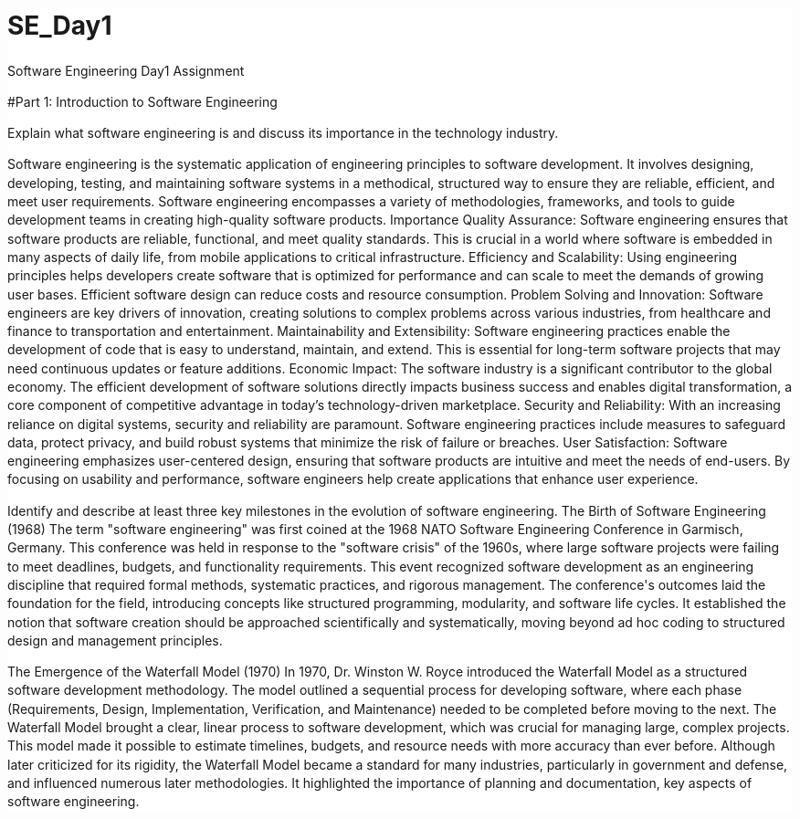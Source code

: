 
# SE_Day1
Software Engineering Day1 Assignment

#Part 1: Introduction to Software Engineering

Explain what software engineering is and discuss its importance in the technology industry.

Software engineering is the systematic application of engineering principles to software development. It involves designing, developing, testing, and maintaining software systems in a methodical, structured way to ensure they are reliable, efficient, and meet user requirements. Software engineering encompasses a variety of methodologies, frameworks, and tools to guide development teams in creating high-quality software products.
Importance
Quality Assurance: Software engineering ensures that software products are reliable, functional, and meet quality standards. This is crucial in a world where software is embedded in many aspects of daily life, from mobile applications to critical infrastructure.
Efficiency and Scalability: Using engineering principles helps developers create software that is optimized for performance and can scale to meet the demands of growing user bases. Efficient software design can reduce costs and resource consumption.
Problem Solving and Innovation: Software engineers are key drivers of innovation, creating solutions to complex problems across various industries, from healthcare and finance to transportation and entertainment.
Maintainability and Extensibility: Software engineering practices enable the development of code that is easy to understand, maintain, and extend. This is essential for long-term software projects that may need continuous updates or feature additions.
Economic Impact: The software industry is a significant contributor to the global economy. The efficient development of software solutions directly impacts business success and enables digital transformation, a core component of competitive advantage in today’s technology-driven marketplace.
Security and Reliability: With an increasing reliance on digital systems, security and reliability are paramount. Software engineering practices include measures to safeguard data, protect privacy, and build robust systems that minimize the risk of failure or breaches.
User Satisfaction: Software engineering emphasizes user-centered design, ensuring that software products are intuitive and meet the needs of end-users. By focusing on usability and performance, software engineers help create applications that enhance user experience.


Identify and describe at least three key milestones in the evolution of software engineering.
The Birth of Software Engineering (1968)
The term "software engineering" was first coined at the 1968 NATO Software Engineering Conference in Garmisch, Germany. This conference was held in response to the "software crisis" of the 1960s, where large software projects were failing to meet deadlines, budgets, and functionality requirements.
This event recognized software development as an engineering discipline that required formal methods, systematic practices, and rigorous management. The conference's outcomes laid the foundation for the field, introducing concepts like structured programming, modularity, and software life cycles.
It established the notion that software creation should be approached scientifically and systematically, moving beyond ad hoc coding to structured design and management principles.

The Emergence of the Waterfall Model (1970)
In 1970, Dr. Winston W. Royce introduced the Waterfall Model as a structured software development methodology. The model outlined a sequential process for developing software, where each phase (Requirements, Design, Implementation, Verification, and Maintenance) needed to be completed before moving to the next.
The Waterfall Model brought a clear, linear process to software development, which was crucial for managing large, complex projects. This model made it possible to estimate timelines, budgets, and resource needs with more accuracy than ever before.
Although later criticized for its rigidity, the Waterfall Model became a standard for many industries, particularly in government and defense, and influenced numerous later methodologies. It highlighted the importance of planning and documentation, key aspects of software engineering.
